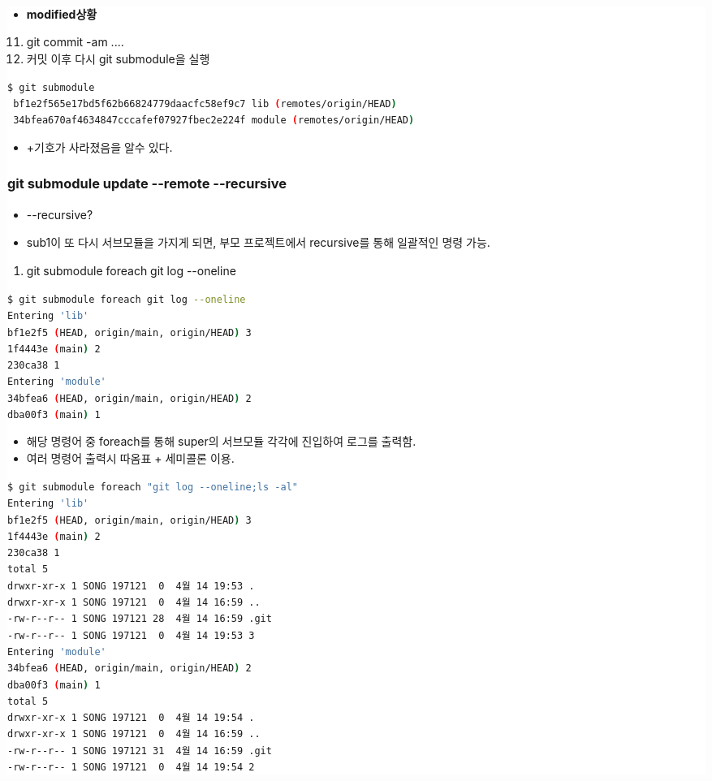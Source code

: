 -   **modified상황**

11. git commit -am ....
12. 커밋 이후 다시 git submodule을 실행

```bash
$ git submodule
 bf1e2f565e17bd5f62b66824779daacfc58ef9c7 lib (remotes/origin/HEAD)
 34bfea670af4634847cccafef07927fbec2e224f module (remotes/origin/HEAD)
```

-   +기호가 사라졌음을 알수 있다.

### git submodule update --remote --recursive

-   --recursive?

-   sub1이 또 다시 서브모듈을 가지게 되면, 부모 프로젝트에서 recursive를 통해 일괄적인 명령 가능.

1. git submodule foreach git log --oneline

```bash
$ git submodule foreach git log --oneline
Entering 'lib'
bf1e2f5 (HEAD, origin/main, origin/HEAD) 3
1f4443e (main) 2
230ca38 1
Entering 'module'
34bfea6 (HEAD, origin/main, origin/HEAD) 2
dba00f3 (main) 1
```

-   해당 명령어 중 foreach를 통해 super의 서브모듈 각각에 진입하여 로그를 출력함.
-   여러 명령어 출력시 따옴표 + 세미콜론 이용.

```bash
$ git submodule foreach "git log --oneline;ls -al"
Entering 'lib'
bf1e2f5 (HEAD, origin/main, origin/HEAD) 3
1f4443e (main) 2
230ca38 1
total 5
drwxr-xr-x 1 SONG 197121  0  4월 14 19:53 .
drwxr-xr-x 1 SONG 197121  0  4월 14 16:59 ..
-rw-r--r-- 1 SONG 197121 28  4월 14 16:59 .git
-rw-r--r-- 1 SONG 197121  0  4월 14 19:53 3
Entering 'module'
34bfea6 (HEAD, origin/main, origin/HEAD) 2
dba00f3 (main) 1
total 5
drwxr-xr-x 1 SONG 197121  0  4월 14 19:54 .
drwxr-xr-x 1 SONG 197121  0  4월 14 16:59 ..
-rw-r--r-- 1 SONG 197121 31  4월 14 16:59 .git
-rw-r--r-- 1 SONG 197121  0  4월 14 19:54 2
```
